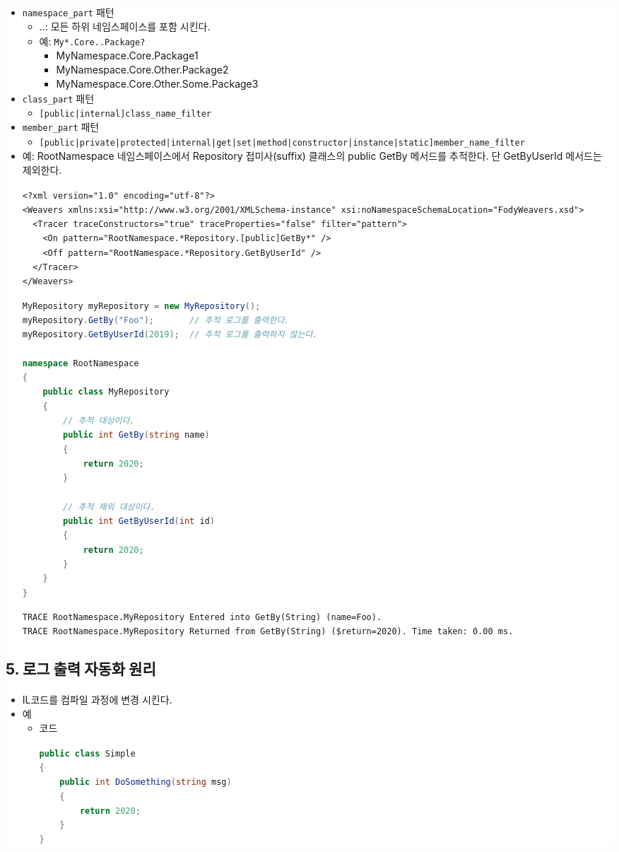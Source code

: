 - ```namespace_part``` 패턴 
  - ..: 모든 하위 네임스페이스를 포함 시킨다.
  - 예: ```My*.Core..Package?```
    - MyNamespace.Core.Package1
    - MyNamespace.Core.Other.Package2
    - MyNamespace.Core.Other.Some.Package3
- ```class_part``` 패턴
  - ```[public|internal]class_name_filter```
- ```member_part``` 패턴
  - ```[public|private|protected|internal|get|set|method|constructor|instance|static]member_name_filter```
- 예: RootNamespace 네임스페이스에서 Repository 접미사(suffix) 클래스의 public GetBy 메서드를 추적한다. 단 GetByUserId 메서드는 제외한다.
  ```
  <?xml version="1.0" encoding="utf-8"?>
  <Weavers xmlns:xsi="http://www.w3.org/2001/XMLSchema-instance" xsi:noNamespaceSchemaLocation="FodyWeavers.xsd">
    <Tracer traceConstructors="true" traceProperties="false" filter="pattern">
      <On pattern="RootNamespace.*Repository.[public]GetBy*" />
      <Off pattern="RootNamespace.*Repository.GetByUserId" />
    </Tracer>
  </Weavers>
  ```
  ```cs
  MyRepository myRepository = new MyRepository();
  myRepository.GetBy("Foo");       // 추적 로그를 출력한다.
  myRepository.GetByUserId(2019);  // 추적 로그를 출력하지 않는다.

  namespace RootNamespace
  {
      public class MyRepository
      {
          // 추적 대상이다.
          public int GetBy(string name)
          {
              return 2020;
          }

          // 추적 제외 대상이다.
          public int GetByUserId(int id)
          {
              return 2020;
          }
      }
  }
  ```
  ```
  TRACE RootNamespace.MyRepository Entered into GetBy(String) (name=Foo).
  TRACE RootNamespace.MyRepository Returned from GetBy(String) ($return=2020). Time taken: 0.00 ms.
  ```

## 5. 로그 출력 자동화 원리
- IL코드를 컴파일 과정에 변경 시킨다.
- 예
  - 코드
    ```cs
    public class Simple
    {
        public int DoSomething(string msg)
        {
            return 2020;
        }
    }
    ```
